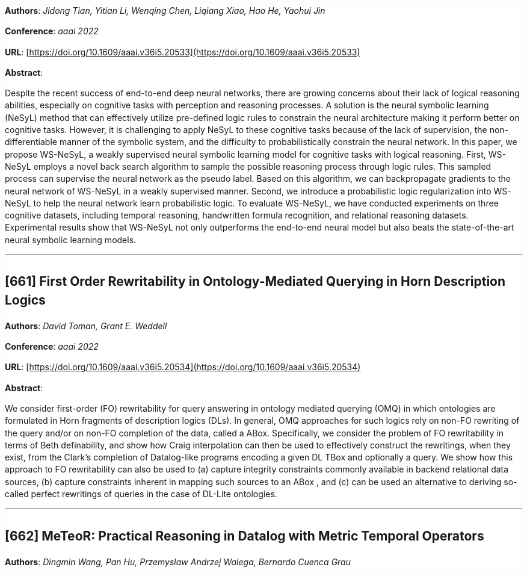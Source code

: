 **Authors**: *Jidong Tian, Yitian Li, Wenqing Chen, Liqiang Xiao, Hao He, Yaohui Jin*

**Conference**: *aaai 2022*

**URL**: [https://doi.org/10.1609/aaai.v36i5.20533](https://doi.org/10.1609/aaai.v36i5.20533)

**Abstract**:

Despite the recent success of end-to-end deep neural networks, there are growing concerns about their lack of logical reasoning abilities, especially on cognitive tasks with perception and reasoning processes. A solution is the neural symbolic learning (NeSyL) method that can effectively utilize pre-defined logic rules to constrain the neural architecture making it perform better on cognitive tasks. However, it is challenging to apply NeSyL to these cognitive tasks because of the lack of supervision, the non-differentiable manner of the symbolic system, and the difficulty to probabilistically constrain the neural network. In this paper, we propose WS-NeSyL, a weakly supervised neural symbolic learning model for cognitive tasks with logical reasoning. First, WS-NeSyL employs a novel back search algorithm to sample the possible reasoning process through logic rules. This sampled process can supervise the neural network as the pseudo label. Based on this algorithm, we can backpropagate gradients to the neural network of WS-NeSyL in a weakly supervised manner. Second, we introduce a probabilistic logic regularization into WS-NeSyL to help the neural network learn probabilistic logic. To evaluate WS-NeSyL, we have conducted experiments on three cognitive datasets, including temporal reasoning, handwritten formula recognition, and relational reasoning datasets. Experimental results show that WS-NeSyL not only outperforms the end-to-end neural model but also beats the state-of-the-art neural symbolic learning models.

----

## [661] First Order Rewritability in Ontology-Mediated Querying in Horn Description Logics

**Authors**: *David Toman, Grant E. Weddell*

**Conference**: *aaai 2022*

**URL**: [https://doi.org/10.1609/aaai.v36i5.20534](https://doi.org/10.1609/aaai.v36i5.20534)

**Abstract**:

We consider first-order (FO) rewritability for query answering in ontology mediated querying (OMQ) in which ontologies are formulated in Horn fragments of description logics (DLs). In general, OMQ approaches for such logics rely on non-FO rewriting of the query and/or on non-FO completion of the data, called a ABox. Specifically, we consider the problem of FO rewritability in terms of Beth definability, and show how Craig interpolation can then be used to effectively construct the rewritings, when they exist, from the Clark’s completion of Datalog-like programs encoding a given DL TBox and optionally a query. We show how this approach to FO rewritability can also be used to (a) capture integrity constraints commonly available in backend relational data sources, (b) capture constraints inherent in mapping such sources to an ABox , and (c) can be used an alternative to deriving so-called perfect rewritings of queries in the case of DL-Lite ontologies.

----

## [662] MeTeoR: Practical Reasoning in Datalog with Metric Temporal Operators

**Authors**: *Dingmin Wang, Pan Hu, Przemyslaw Andrzej Walega, Bernardo Cuenca Grau*

